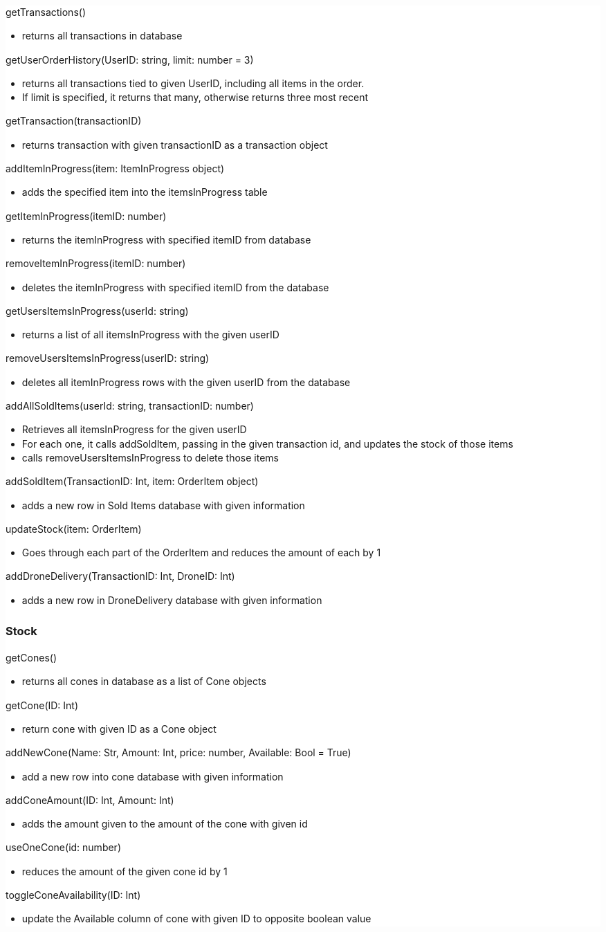 getTransactions()
*   returns all transactions in database

getUserOrderHistory(UserID: string, limit: number = 3)
*   returns all transactions tied to given UserID, including all items in the order. 
*   If limit is specified, it returns that many, otherwise returns three most recent

getTransaction(transactionID)
*   returns transaction with given transactionID as a transaction object

addItemInProgress(item: ItemInProgress object)
*   adds the specified item into the itemsInProgress table

getItemInProgress(itemID: number)
*   returns the itemInProgress with specified itemID from database

removeItemInProgress(itemID: number)
*   deletes the itemInProgress with specified itemID from the database

getUsersItemsInProgress(userId: string)
*   returns a list of all itemsInProgress with the given userID

removeUsersItemsInProgress(userID: string)
*   deletes all itemInProgress rows with the given userID from the database

addAllSoldItems(userId: string, transactionID: number)
*   Retrieves all itemsInProgress for the given userID
*   For each one, it calls addSoldItem, passing in the given transaction id, and updates the stock of those items
*   calls removeUsersItemsInProgress to delete those items

addSoldItem(TransactionID: Int, item: OrderItem object)
*   adds a new row in Sold Items database with given information

updateStock(item: OrderItem)
*   Goes through each part of the OrderItem and reduces the amount of each by 1

addDroneDelivery(TransactionID: Int, DroneID: Int)
*   adds a new row in DroneDelivery database with given information


### Stock
getCones()
*   returns all cones in database as a list of Cone objects

getCone(ID: Int)
*   return cone with given ID as a Cone object

addNewCone(Name: Str, Amount: Int, price: number, Available: Bool = True)
*   add a new row into cone database with given information

addConeAmount(ID: Int, Amount: Int)
*   adds the amount given to the amount of the cone with given id

useOneCone(id: number)
*   reduces the amount of the given cone id by 1

toggleConeAvailability(ID: Int)
*   update the Available column of cone with given ID to opposite boolean value
